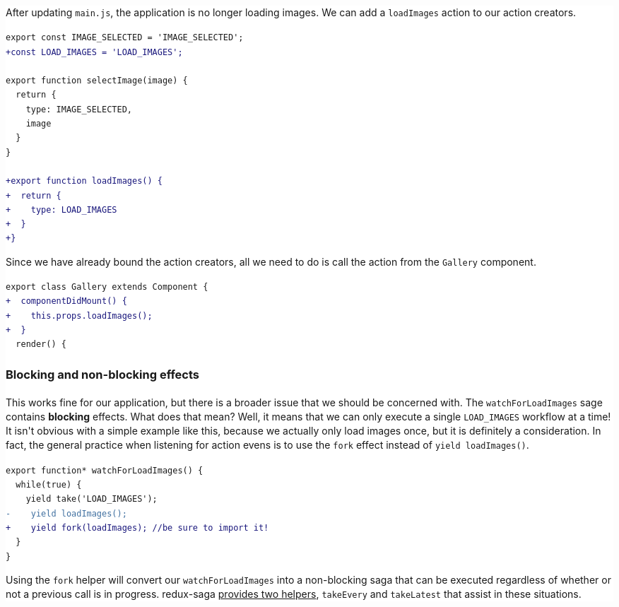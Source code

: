 After updating `main.js`, the application is no longer loading images. We can add a `loadImages` action to our action creators.

```diff
export const IMAGE_SELECTED = 'IMAGE_SELECTED';
+const LOAD_IMAGES = 'LOAD_IMAGES';

export function selectImage(image) {
  return {
    type: IMAGE_SELECTED,
    image
  }
}

+export function loadImages() {
+  return {
+    type: LOAD_IMAGES
+  }
+}
```

Since we have already bound the action creators, all we need to do is call the action from the `Gallery` component.

```diff
export class Gallery extends Component {
+  componentDidMount() {
+    this.props.loadImages();
+  }
  render() {
```

### Blocking and non-blocking effects

This works fine for our application, but there is a broader issue that we should be concerned with. The `watchForLoadImages` sage contains **blocking** effects. What does that mean? Well, it means that we can only execute a single `LOAD_IMAGES` workflow at a time! It isn't obvious with a simple example like this, because we actually only load images once, but it is definitely a consideration. In fact, the general practice when listening for action evens is to use the `fork` effect instead of `yield loadImages()`.

```diff
export function* watchForLoadImages() {
  while(true) {
    yield take('LOAD_IMAGES');
-    yield loadImages();
+    yield fork(loadImages); //be sure to import it!
  }
}
```

Using the `fork` helper will convert our `watchForLoadImages` into a non-blocking saga that can be executed regardless of whether or not a previous call is in progress. redux-saga [provides two helpers](http://yelouafi.github.io/redux-saga/docs/basics/UsingSagaHelpers.html), `takeEvery` and `takeLatest` that assist in these situations.
